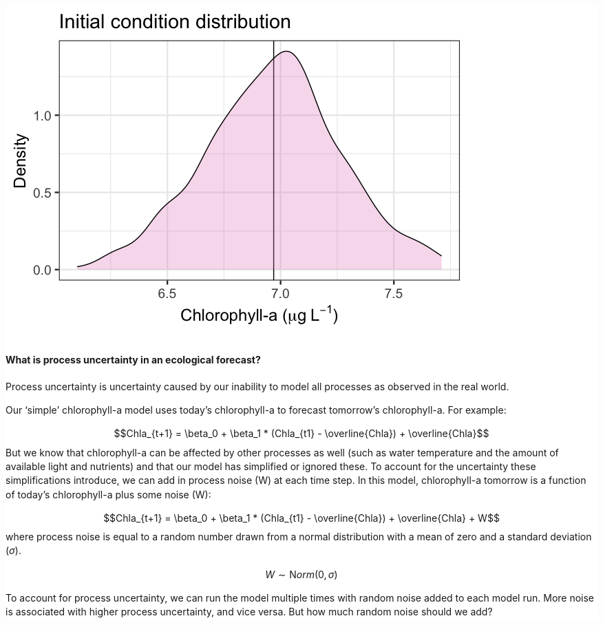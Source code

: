 ![](module7_files/figure-gfm/unnamed-chunk-27-1.png)

#### What is **process uncertainty** in an ecological forecast?

Process uncertainty is uncertainty caused by our inability to model all
processes as observed in the real world.

Our ‘simple’ chlorophyll-a model uses today’s chlorophyll-a to forecast
tomorrow’s chlorophyll-a. For example:

$$Chla_{t+1} = \beta_0 + \beta_1 * (Chla_{t1} - \overline{Chla}) + \overline{Chla}$$
But we know that chlorophyll-a can be affected by other processes as
well (such as water temperature and the amount of available light and
nutrients) and that our model has simplified or ignored these. To
account for the uncertainty these simplifications introduce, we can add
in process noise (W) at each time step. In this model, chlorophyll-a
tomorrow is a function of today’s chlorophyll-a plus some noise (W):

$$Chla_{t+1} = \beta_0 + \beta_1 * (Chla_{t1} - \overline{Chla}) + \overline{Chla} + W$$
where process noise is equal to a random number drawn from a normal
distribution with a mean of zero and a standard deviation ($\sigma$).

$$W \sim {\mathrm Norm}(0, \sigma)$$

To account for process uncertainty, we can run the model multiple times
with random noise added to each model run. More noise is associated with
higher process uncertainty, and vice versa. But how much random noise
should we add?
